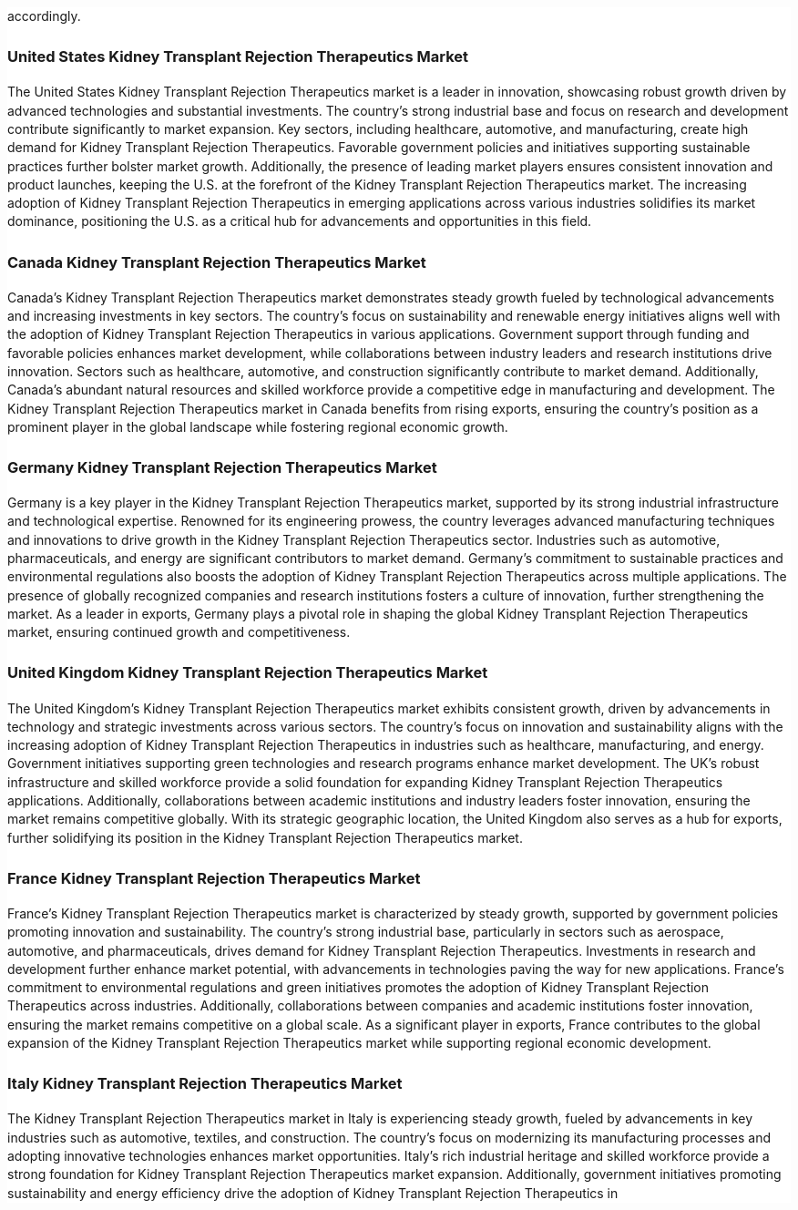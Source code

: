 accordingly.</p><h3>United States Kidney Transplant Rejection Therapeutics Market</h3><p>The United States Kidney Transplant Rejection Therapeutics market is a leader in innovation, showcasing robust growth driven by advanced technologies and substantial investments. The country&rsquo;s strong industrial base and focus on research and development contribute significantly to market expansion. Key sectors, including healthcare, automotive, and manufacturing, create high demand for Kidney Transplant Rejection Therapeutics. Favorable government policies and initiatives supporting sustainable practices further bolster market growth. Additionally, the presence of leading market players ensures consistent innovation and product launches, keeping the U.S. at the forefront of the Kidney Transplant Rejection Therapeutics market. The increasing adoption of Kidney Transplant Rejection Therapeutics in emerging applications across various industries solidifies its market dominance, positioning the U.S. as a critical hub for advancements and opportunities in this field.</p><h3>Canada Kidney Transplant Rejection Therapeutics Market</h3><p>Canada&rsquo;s Kidney Transplant Rejection Therapeutics market demonstrates steady growth fueled by technological advancements and increasing investments in key sectors. The country&rsquo;s focus on sustainability and renewable energy initiatives aligns well with the adoption of Kidney Transplant Rejection Therapeutics in various applications. Government support through funding and favorable policies enhances market development, while collaborations between industry leaders and research institutions drive innovation. Sectors such as healthcare, automotive, and construction significantly contribute to market demand. Additionally, Canada&rsquo;s abundant natural resources and skilled workforce provide a competitive edge in manufacturing and development. The Kidney Transplant Rejection Therapeutics market in Canada benefits from rising exports, ensuring the country&rsquo;s position as a prominent player in the global landscape while fostering regional economic growth.</p><h3>Germany Kidney Transplant Rejection Therapeutics Market</h3><p>Germany is a key player in the Kidney Transplant Rejection Therapeutics market, supported by its strong industrial infrastructure and technological expertise. Renowned for its engineering prowess, the country leverages advanced manufacturing techniques and innovations to drive growth in the Kidney Transplant Rejection Therapeutics sector. Industries such as automotive, pharmaceuticals, and energy are significant contributors to market demand. Germany&rsquo;s commitment to sustainable practices and environmental regulations also boosts the adoption of Kidney Transplant Rejection Therapeutics across multiple applications. The presence of globally recognized companies and research institutions fosters a culture of innovation, further strengthening the market. As a leader in exports, Germany plays a pivotal role in shaping the global Kidney Transplant Rejection Therapeutics market, ensuring continued growth and competitiveness.</p><h3>United Kingdom Kidney Transplant Rejection Therapeutics Market</h3><p>The United Kingdom&rsquo;s Kidney Transplant Rejection Therapeutics market exhibits consistent growth, driven by advancements in technology and strategic investments across various sectors. The country&rsquo;s focus on innovation and sustainability aligns with the increasing adoption of Kidney Transplant Rejection Therapeutics in industries such as healthcare, manufacturing, and energy. Government initiatives supporting green technologies and research programs enhance market development. The UK&rsquo;s robust infrastructure and skilled workforce provide a solid foundation for expanding Kidney Transplant Rejection Therapeutics applications. Additionally, collaborations between academic institutions and industry leaders foster innovation, ensuring the market remains competitive globally. With its strategic geographic location, the United Kingdom also serves as a hub for exports, further solidifying its position in the Kidney Transplant Rejection Therapeutics market.</p><h3>France Kidney Transplant Rejection Therapeutics Market</h3><p>France&rsquo;s Kidney Transplant Rejection Therapeutics market is characterized by steady growth, supported by government policies promoting innovation and sustainability. The country&rsquo;s strong industrial base, particularly in sectors such as aerospace, automotive, and pharmaceuticals, drives demand for Kidney Transplant Rejection Therapeutics. Investments in research and development further enhance market potential, with advancements in technologies paving the way for new applications. France&rsquo;s commitment to environmental regulations and green initiatives promotes the adoption of Kidney Transplant Rejection Therapeutics across industries. Additionally, collaborations between companies and academic institutions foster innovation, ensuring the market remains competitive on a global scale. As a significant player in exports, France contributes to the global expansion of the Kidney Transplant Rejection Therapeutics market while supporting regional economic development.</p><h3>Italy Kidney Transplant Rejection Therapeutics Market</h3><p>The Kidney Transplant Rejection Therapeutics market in Italy is experiencing steady growth, fueled by advancements in key industries such as automotive, textiles, and construction. The country&rsquo;s focus on modernizing its manufacturing processes and adopting innovative technologies enhances market opportunities. Italy&rsquo;s rich industrial heritage and skilled workforce provide a strong foundation for Kidney Transplant Rejection Therapeutics market expansion. Additionally, government initiatives promoting sustainability and energy efficiency drive the adoption of Kidney Transplant Rejection Therapeutics in